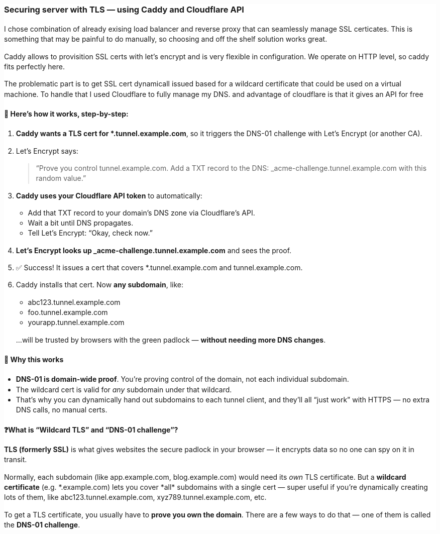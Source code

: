 ### Securing server with TLS — using Caddy and Cloudflare API

I chose combination of already exising load balancer and reverse proxy that can seamlessly manage SSL certicates. This is something that may be painful to do manually, so choosing and off the shelf solution works great.

Caddy allows to provisition SSL certs with let’s encrypt and is very flexible in configuration. We operate on HTTP level, so caddy fits perfectly here.

The problematic part is to get SSL cert dynamicall issued based for a wildcard certificate that could be used on a virtual machione. To handle that I used Cloudflare to fully manage my DNS. and advantage of cloudflare is that it gives an API for free

#### **🧩 Here’s how it works, step-by-step:**

1. **Caddy wants a TLS cert for \*.tunnel.example.com**, so it triggers the DNS-01 challenge with Let’s Encrypt (or another CA).
2. Let’s Encrypt says:

   > “Prove you control tunnel.example.com. Add a TXT record to the DNS: \_acme-challenge.tunnel.example.com with this random value.”

3. **Caddy uses your Cloudflare API token** to automatically:
   - Add that TXT record to your domain’s DNS zone via Cloudflare’s API.
   - Wait a bit until DNS propagates.
   - Tell Let’s Encrypt: “Okay, check now.”
4. **Let’s Encrypt looks up \_acme-challenge.tunnel.example.com** and sees the proof.
5. ✅ Success! It issues a cert that covers \*.tunnel.example.com and tunnel.example.com.
6. Caddy installs that cert. Now **any subdomain**, like:

   - abc123.tunnel.example.com
   - foo.tunnel.example.com
   - yourapp.tunnel.example.com

   …will be trusted by browsers with the green padlock — **without needing more DNS changes**.

#### **🧠 Why this works**

- **DNS-01 is domain-wide proof**. You’re proving control of the domain, not each individual subdomain.
- The wildcard cert is valid for _any_ subdomain under that wildcard.
- That’s why you can dynamically hand out subdomains to each tunnel client, and they’ll all “just work” with HTTPS — no extra DNS calls, no manual certs.

#### **❓What is “Wildcard TLS” and “DNS-01 challenge”?**

**TLS (formerly SSL)** is what gives websites the secure padlock in your browser — it encrypts data so no one can spy on it in transit.

Normally, each subdomain (like app.example.com, blog.example.com) would need its _own_ TLS certificate. But a **wildcard certificate** (e.g. *.example.com) lets you cover *all\* subdomains with a single cert — super useful if you’re dynamically creating lots of them, like abc123.tunnel.example.com, xyz789.tunnel.example.com, etc.

To get a TLS certificate, you usually have to **prove you own the domain**. There are a few ways to do that — one of them is called the **DNS-01 challenge**.
